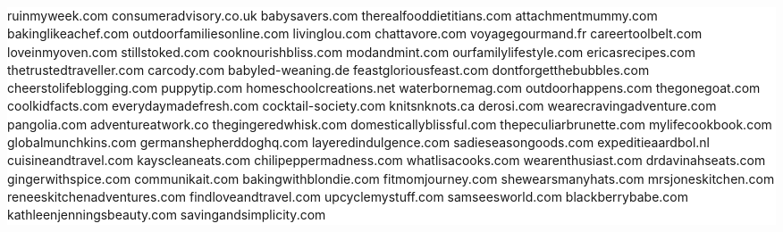 ruinmyweek.com
consumeradvisory.co.uk
babysavers.com
therealfooddietitians.com
attachmentmummy.com
bakinglikeachef.com
outdoorfamiliesonline.com
livinglou.com
chattavore.com
voyagegourmand.fr
careertoolbelt.com
loveinmyoven.com
stillstoked.com
cooknourishbliss.com
modandmint.com
ourfamilylifestyle.com
ericasrecipes.com
thetrustedtraveller.com
carcody.com
babyled-weaning.de
feastgloriousfeast.com
dontforgetthebubbles.com
cheerstolifeblogging.com
puppytip.com
homeschoolcreations.net
waterbornemag.com
outdoorhappens.com
thegonegoat.com
coolkidfacts.com
everydaymadefresh.com
cocktail-society.com
knitsnknots.ca
derosi.com
wearecravingadventure.com
pangolia.com
adventureatwork.co
thegingeredwhisk.com
domesticallyblissful.com
thepeculiarbrunette.com
mylifecookbook.com
globalmunchkins.com
germanshepherddoghq.com
layeredindulgence.com
sadieseasongoods.com
expeditieaardbol.nl
cuisineandtravel.com
kayscleaneats.com
chilipeppermadness.com
whatlisacooks.com
wearenthusiast.com
drdavinahseats.com
gingerwithspice.com
communikait.com
bakingwithblondie.com
fitmomjourney.com
shewearsmanyhats.com
mrsjoneskitchen.com
reneeskitchenadventures.com
findloveandtravel.com
upcyclemystuff.com
samseesworld.com
blackberrybabe.com
kathleenjenningsbeauty.com
savingandsimplicity.com